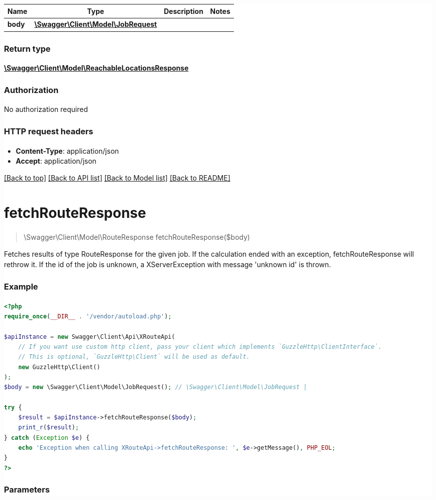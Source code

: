Name | Type | Description  | Notes
------------- | ------------- | ------------- | -------------
 **body** | [**\Swagger\Client\Model\JobRequest**](../Model/JobRequest.md)|  |

### Return type

[**\Swagger\Client\Model\ReachableLocationsResponse**](../Model/ReachableLocationsResponse.md)

### Authorization

No authorization required

### HTTP request headers

 - **Content-Type**: application/json
 - **Accept**: application/json

[[Back to top]](#) [[Back to API list]](../../README.md#documentation-for-api-endpoints) [[Back to Model list]](../../README.md#documentation-for-models) [[Back to README]](../../README.md)

# **fetchRouteResponse**
> \Swagger\Client\Model\RouteResponse fetchRouteResponse($body)



Fetches results of type RouteResponse for the given job. If the calculation ended with an exception, fetchRouteResponse will rethrow it. If the id of the job is unknown, a XServerException with message 'unknown id' is thrown.

### Example
```php
<?php
require_once(__DIR__ . '/vendor/autoload.php');

$apiInstance = new Swagger\Client\Api\XRouteApi(
    // If you want use custom http client, pass your client which implements `GuzzleHttp\ClientInterface`.
    // This is optional, `GuzzleHttp\Client` will be used as default.
    new GuzzleHttp\Client()
);
$body = new \Swagger\Client\Model\JobRequest(); // \Swagger\Client\Model\JobRequest | 

try {
    $result = $apiInstance->fetchRouteResponse($body);
    print_r($result);
} catch (Exception $e) {
    echo 'Exception when calling XRouteApi->fetchRouteResponse: ', $e->getMessage(), PHP_EOL;
}
?>
```

### Parameters
